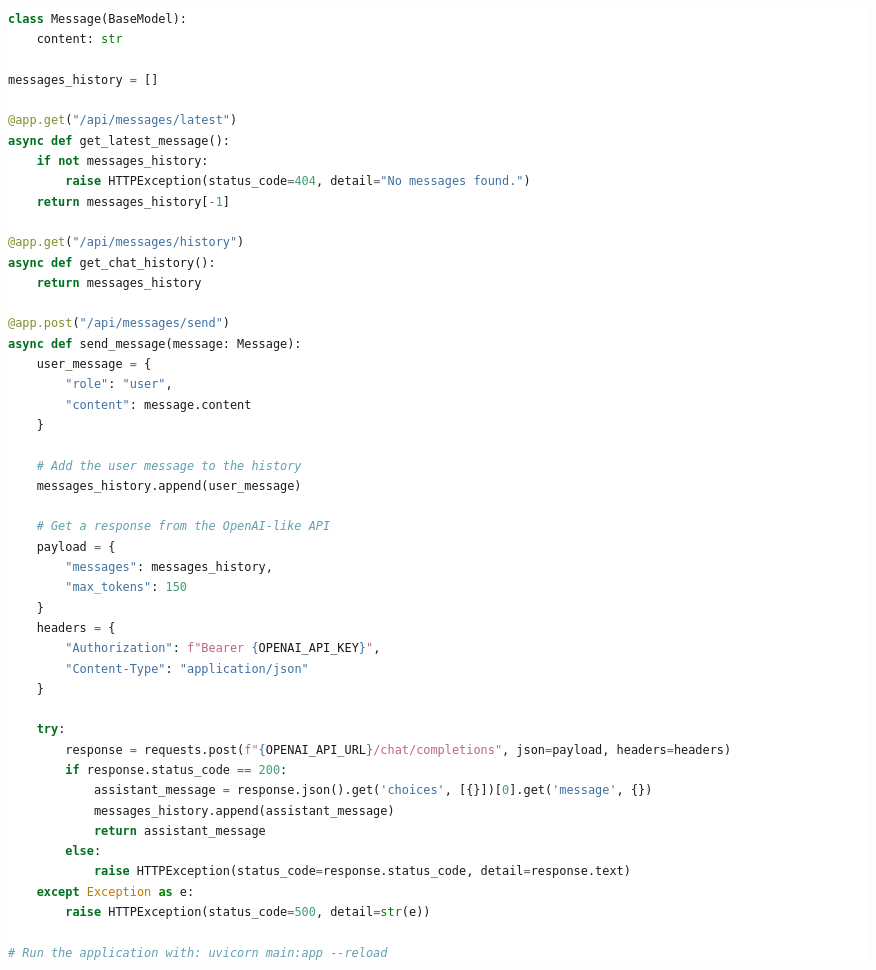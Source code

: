 ```python
class Message(BaseModel):
    content: str

messages_history = []

@app.get("/api/messages/latest")
async def get_latest_message():
    if not messages_history:
        raise HTTPException(status_code=404, detail="No messages found.")
    return messages_history[-1]

@app.get("/api/messages/history")
async def get_chat_history():
    return messages_history

@app.post("/api/messages/send")
async def send_message(message: Message):
    user_message = {
        "role": "user",
        "content": message.content
    }
    
    # Add the user message to the history
    messages_history.append(user_message)
    
    # Get a response from the OpenAI-like API
    payload = {
        "messages": messages_history,
        "max_tokens": 150
    }
    headers = {
        "Authorization": f"Bearer {OPENAI_API_KEY}",
        "Content-Type": "application/json"
    }

    try:
        response = requests.post(f"{OPENAI_API_URL}/chat/completions", json=payload, headers=headers)
        if response.status_code == 200:
            assistant_message = response.json().get('choices', [{}])[0].get('message', {})
            messages_history.append(assistant_message)
            return assistant_message
        else:
            raise HTTPException(status_code=response.status_code, detail=response.text)
    except Exception as e:
        raise HTTPException(status_code=500, detail=str(e))

# Run the application with: uvicorn main:app --reload
```

